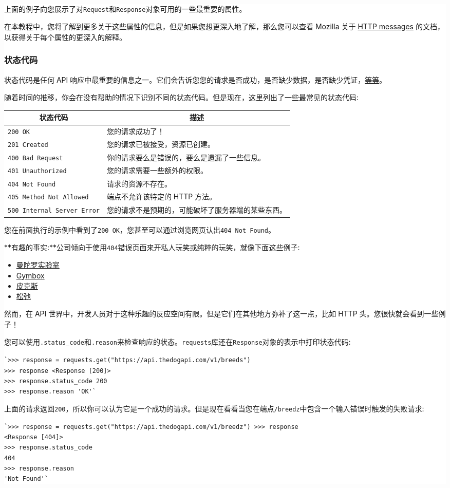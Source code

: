 上面的例子向您展示了对`Request`和`Response`对象可用的一些最重要的属性。

在本教程中，您将了解到更多关于这些属性的信息，但是如果您想更深入地了解，那么您可以查看 Mozilla 关于 [HTTP messages](https://developer.mozilla.org/en-US/docs/Web/HTTP/Messages) 的文档，以获得关于每个属性的更深入的解释。

### 状态代码

状态代码是任何 API 响应中最重要的信息之一。它们会告诉您您的请求是否成功，是否缺少数据，是否缺少凭证，[等等](https://developer.mozilla.org/en-US/docs/Web/HTTP/Status)。

随着时间的推移，你会在没有帮助的情况下识别不同的状态代码。但是现在，这里列出了一些最常见的状态代码:

| 状态代码 | 描述 |
| --- | --- |
| `200 OK` | 您的请求成功了！ |
| `201 Created` | 您的请求已被接受，资源已创建。 |
| `400 Bad Request` | 你的请求要么是错误的，要么是遗漏了一些信息。 |
| `401 Unauthorized` | 您的请求需要一些额外的权限。 |
| `404 Not Found` | 请求的资源不存在。 |
| `405 Method Not Allowed` | 端点不允许该特定的 HTTP 方法。 |
| `500 Internal Server Error` | 您的请求不是预期的，可能破坏了服务器端的某些东西。 |

您在前面执行的示例中看到了`200 OK`，您甚至可以通过浏览网页认出`404 Not Found`。

**有趣的事实:**公司倾向于使用`404`错误页面来开私人玩笑或纯粹的玩笑，就像下面这些例子:

*   [曼陀罗实验室](https://www.mantralabsglobal.com/404)
*   [Gymbox](https://www.gymbox.com/404)
*   [皮克斯](https://www.pixar.com/404)
*   [松弛](https://slack.com/404)

然而，在 API 世界中，开发人员对于这种乐趣的反应空间有限。但是它们在其他地方弥补了这一点，比如 HTTP 头。您很快就会看到一些例子！

您可以使用`.status_code`和`.reason`来检查响应的状态。`requests`库还在`Response`对象的表示中打印状态代码:

>>>

```
`>>> response = requests.get("https://api.thedogapi.com/v1/breeds")
>>> response <Response [200]>
>>> response.status_code 200
>>> response.reason 'OK'` 
```

上面的请求返回`200`，所以你可以认为它是一个成功的请求。但是现在看看当您在端点`/breedz`中包含一个输入错误时触发的失败请求:

>>>

```
`>>> response = requests.get("https://api.thedogapi.com/v1/breedz") >>> response
<Response [404]>
>>> response.status_code
404
>>> response.reason
'Not Found'` 
```
